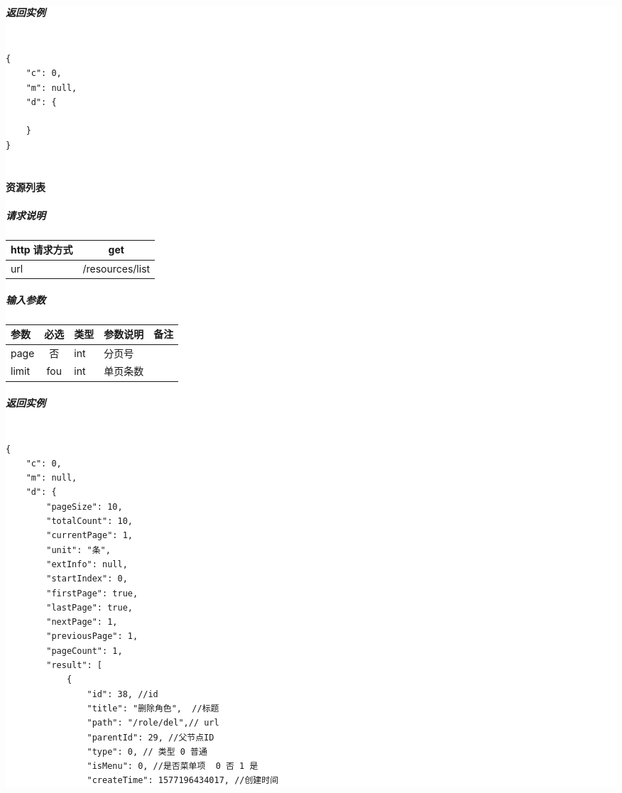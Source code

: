 

	


#####  返回实例

```    

{
    "c": 0,
    "m": null,
    "d": {
       
    }
}


```



####  资源列表

##### 请求说明

| http 请求方式          |get             |
|:------------- |:---------------:|
| url      |/resources/list |


#####  输入参数

| 参数          |必选             | 类型       | 参数说明        | 备注          |
|:-------------|:---------------:|:-------------|:-------------|:-------------|
| page   | 否 | int  |  分页号 |    |
| limit   | fou | int  |  单页条数 | |

	


#####  返回实例

```

{
    "c": 0,
    "m": null,
    "d": {
        "pageSize": 10,
        "totalCount": 10,
        "currentPage": 1,
        "unit": "条",
        "extInfo": null,
        "startIndex": 0,
        "firstPage": true,
        "lastPage": true,
        "nextPage": 1,
        "previousPage": 1,
        "pageCount": 1,
        "result": [
            {
                "id": 38, //id
                "title": "删除角色",  //标题
                "path": "/role/del",// url
                "parentId": 29, //父节点ID
                "type": 0, // 类型 0 普通
                "isMenu": 0, //是否菜单项  0 否 1 是
                "createTime": 1577196434017, //创建时间
```
